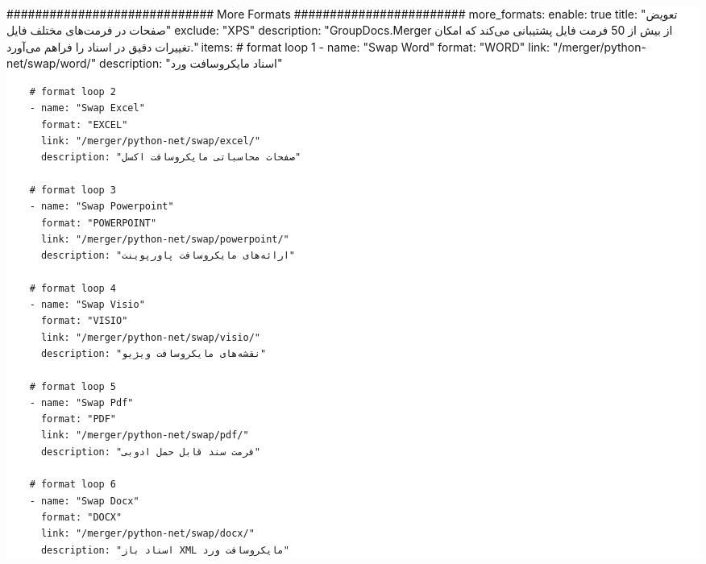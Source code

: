           
############################# More Formats ########################
more_formats:
    enable: true
    title: "تعویض صفحات در فرمت‌های مختلف فایل"
    exclude: "XPS"
    description: "GroupDocs.Merger از بیش از 50 فرمت فایل پشتیبانی می‌کند که امکان تغییرات دقیق در اسناد را فراهم می‌آورد."
    items: 
        # format loop 1
        - name: "Swap Word"
          format: "WORD"
          link: "/merger/python-net/swap/word/"
          description: "اسناد مایکروسافت ورد"

        # format loop 2
        - name: "Swap Excel"
          format: "EXCEL"
          link: "/merger/python-net/swap/excel/"
          description: "صفحات محاسباتی مایکروسافت اکسل"

        # format loop 3
        - name: "Swap Powerpoint"
          format: "POWERPOINT"
          link: "/merger/python-net/swap/powerpoint/"
          description: "ارائه‌های مایکروسافت پاورپوینت"

        # format loop 4
        - name: "Swap Visio"
          format: "VISIO"
          link: "/merger/python-net/swap/visio/"
          description: "نقشه‌های مایکروسافت ویژیو"
          
        # format loop 5
        - name: "Swap Pdf"
          format: "PDF"
          link: "/merger/python-net/swap/pdf/"
          description: "فرمت سند قابل حمل ادوبی"

        # format loop 6
        - name: "Swap Docx"
          format: "DOCX"
          link: "/merger/python-net/swap/docx/"
          description: "اسناد باز XML مایکروسافت ورد"
